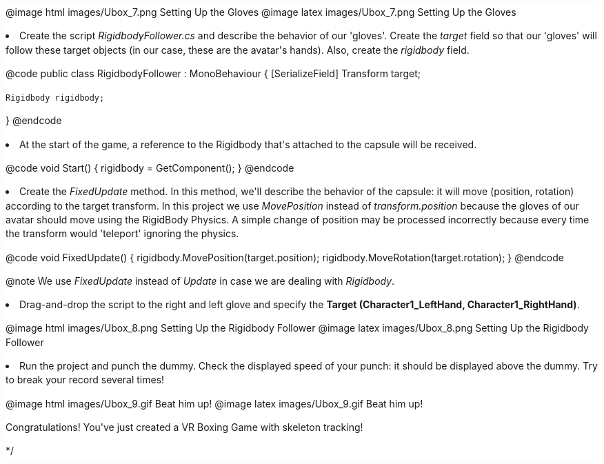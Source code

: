 @image html images/Ubox_7.png Setting Up the Gloves
@image latex images/Ubox_7.png Setting Up the Gloves

<li> Create the script <i>RigidbodyFollower.cs</i> and describe the behavior of our 'gloves'. Create the <i>target</i> field  so that our 'gloves' will follow these target objects (in our case, these are the avatar's hands). Also, create the <i>rigidbody</i> field. 

@code
public class RigidbodyFollower : MonoBehaviour
{
	[SerializeField] Transform target;
 
	Rigidbody rigidbody;
}
@endcode

<li> At the start of the game, a reference to the Rigidbody that's attached to the capsule will be received. 

@code
void Start()
{
	rigidbody = GetComponent<Rigidbody>();
}
@endcode

<li> Create the <i>FixedUpdate</i> method. In this method, we'll describe the behavior of the capsule: it will move (position, rotation) according to the target transform. In this project we use <i>MovePosition</i> instead of <i>transform.position</i> because the gloves of our avatar should move using the RigidBody Physics. A simple change of position may be processed incorrectly because every time the transform would 'teleport' ignoring the physics.  

@code
void FixedUpdate()
{
	rigidbody.MovePosition(target.position);
	rigidbody.MoveRotation(target.rotation);
}
@endcode

@note
We use <i>FixedUpdate</i> instead of <i>Update</i> in case we are dealing with <i>Rigidbody</i>.

<li> Drag-and-drop the script to the right and left glove and specify the <b>Target (Character1_LeftHand, Character1_RightHand)</b>.

@image html images/Ubox_8.png Setting Up the Rigidbody Follower
@image latex images/Ubox_8.png Setting Up the Rigidbody Follower

<li> Run the project and punch the dummy. Check the displayed speed of your punch: it should be displayed above the dummy. Try to break your record several times! 

@image html images/Ubox_9.gif Beat him up!
@image latex images/Ubox_9.gif Beat him up!

Congratulations! You've just created a VR Boxing Game with skeleton tracking! 
</ol>
*/
